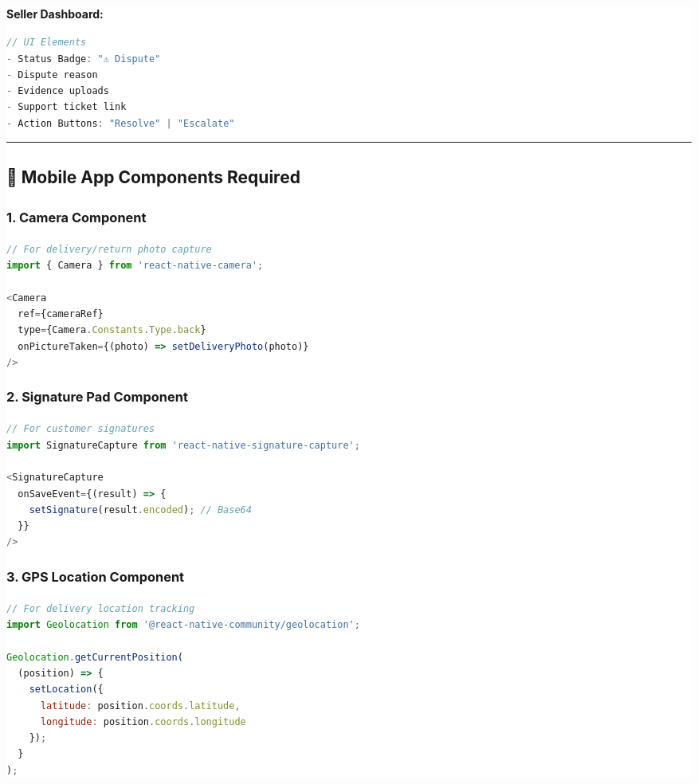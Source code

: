 **Seller Dashboard:**
```javascript
// UI Elements
- Status Badge: "⚠️ Dispute"
- Dispute reason
- Evidence uploads
- Support ticket link
- Action Buttons: "Resolve" | "Escalate"
```

---

## 📱 Mobile App Components Required

### 1. Camera Component
```javascript
// For delivery/return photo capture
import { Camera } from 'react-native-camera';

<Camera
  ref={cameraRef}
  type={Camera.Constants.Type.back}
  onPictureTaken={(photo) => setDeliveryPhoto(photo)}
/>
```

### 2. Signature Pad Component
```javascript
// For customer signatures
import SignatureCapture from 'react-native-signature-capture';

<SignatureCapture
  onSaveEvent={(result) => {
    setSignature(result.encoded); // Base64
  }}
/>
```

### 3. GPS Location Component
```javascript
// For delivery location tracking
import Geolocation from '@react-native-community/geolocation';

Geolocation.getCurrentPosition(
  (position) => {
    setLocation({
      latitude: position.coords.latitude,
      longitude: position.coords.longitude
    });
  }
);
```
